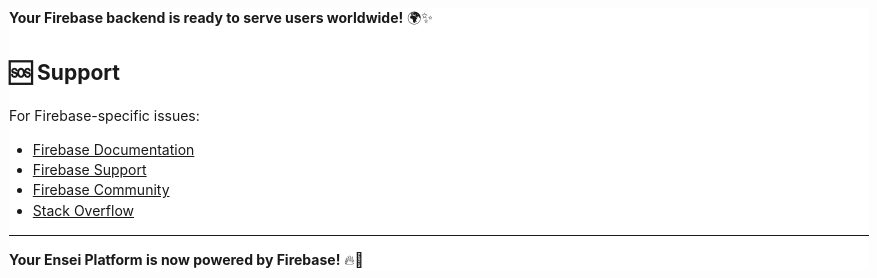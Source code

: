 **Your Firebase backend is ready to serve users worldwide!** 🌍✨

## 🆘 **Support**

For Firebase-specific issues:
- [Firebase Documentation](https://firebase.google.com/docs)
- [Firebase Support](https://firebase.google.com/support)
- [Firebase Community](https://firebase.google.com/community)
- [Stack Overflow](https://stackoverflow.com/questions/tagged/firebase)

---

**Your Ensei Platform is now powered by Firebase!** 🔥🚀
